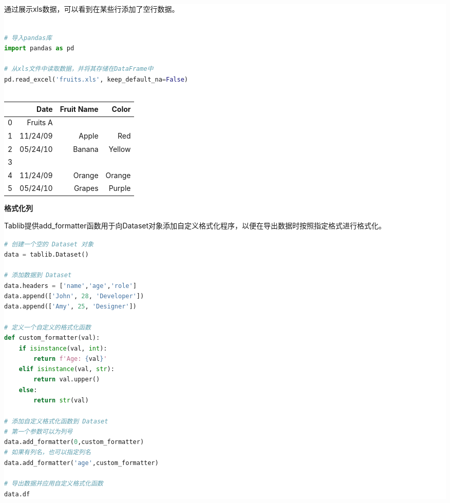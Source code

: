 通过展示xls数据，可以看到在某些行添加了空行数据。

```python
 
# 导入pandas库
import pandas as pd
 
# 从xls文件中读取数据，并将其存储在DataFrame中
pd.read_excel('fruits.xls', keep_default_na=False)
 
```

|      |     Date | Fruit Name |  Color |
| ---: | -------: | ---------: | -----: |
|    0 | Fruits A |            |        |
|    1 | 11/24/09 |      Apple |    Red |
|    2 | 05/24/10 |     Banana | Yellow |
|    3 |          |            |        |
|    4 | 11/24/09 |     Orange | Orange |
|    5 | 05/24/10 |     Grapes | Purple |

**格式化列**

Tablib提供add_formatter函数用于向Dataset对象添加自定义格式化程序，以便在导出数据时按照指定格式进行格式化。

```python
# 创建一个空的 Dataset 对象
data = tablib.Dataset()
 
# 添加数据到 Dataset
data.headers = ['name','age','role']
data.append(['John', 28, 'Developer'])
data.append(['Amy', 25, 'Designer'])
 
# 定义一个自定义的格式化函数
def custom_formatter(val):
    if isinstance(val, int):
        return f'Age: {val}'
    elif isinstance(val, str):
        return val.upper()
    else:
        return str(val)
 
# 添加自定义格式化函数到 Dataset
# 第一个参数可以为列号
data.add_formatter(0,custom_formatter)
# 如果有列名，也可以指定列名
data.add_formatter('age',custom_formatter)
 
# 导出数据并应用自定义格式化函数
data.df
```
